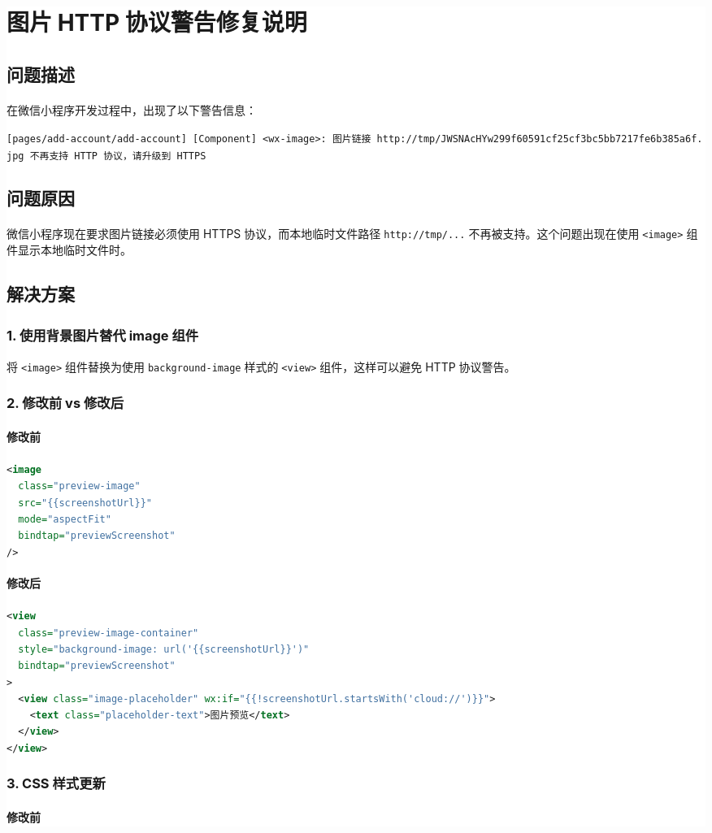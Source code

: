 # 图片 HTTP 协议警告修复说明

## 问题描述

在微信小程序开发过程中，出现了以下警告信息：

```
[pages/add-account/add-account] [Component] <wx-image>: 图片链接 http://tmp/JWSNAcHYw299f60591cf25cf3bc5bb7217fe6b385a6f.jpg 不再支持 HTTP 协议，请升级到 HTTPS
```

## 问题原因

微信小程序现在要求图片链接必须使用 HTTPS 协议，而本地临时文件路径 `http://tmp/...` 不再被支持。这个问题出现在使用 `<image>` 组件显示本地临时文件时。

## 解决方案

### 1. 使用背景图片替代 image 组件

将 `<image>` 组件替换为使用 `background-image` 样式的 `<view>` 组件，这样可以避免 HTTP 协议警告。

### 2. 修改前 vs 修改后

#### 修改前

```xml
<image
  class="preview-image"
  src="{{screenshotUrl}}"
  mode="aspectFit"
  bindtap="previewScreenshot"
/>
```

#### 修改后

```xml
<view
  class="preview-image-container"
  style="background-image: url('{{screenshotUrl}}')"
  bindtap="previewScreenshot"
>
  <view class="image-placeholder" wx:if="{{!screenshotUrl.startsWith('cloud://')}}">
    <text class="placeholder-text">图片预览</text>
  </view>
</view>
```

### 3. CSS 样式更新

#### 修改前
